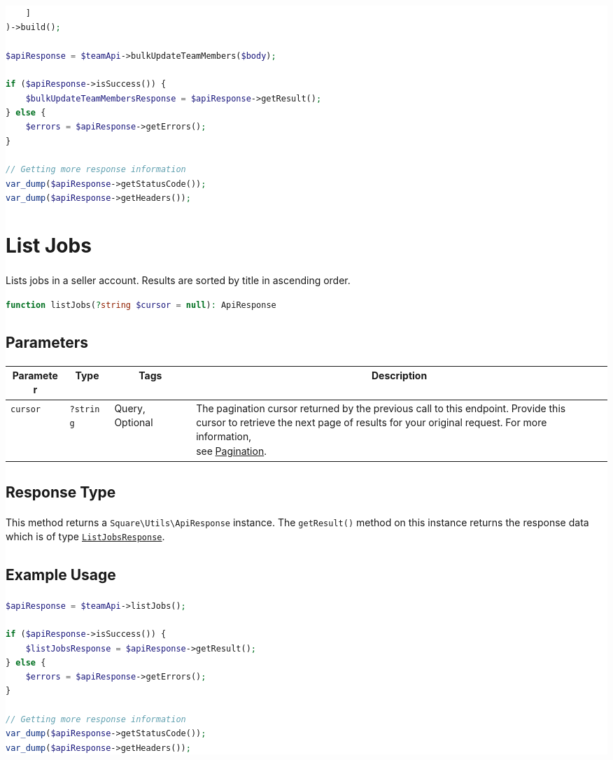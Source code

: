 ```php
    ]
)->build();

$apiResponse = $teamApi->bulkUpdateTeamMembers($body);

if ($apiResponse->isSuccess()) {
    $bulkUpdateTeamMembersResponse = $apiResponse->getResult();
} else {
    $errors = $apiResponse->getErrors();
}

// Getting more response information
var_dump($apiResponse->getStatusCode());
var_dump($apiResponse->getHeaders());
```


# List Jobs

Lists jobs in a seller account. Results are sorted by title in ascending order.

```php
function listJobs(?string $cursor = null): ApiResponse
```

## Parameters

| Parameter | Type | Tags | Description |
|  --- | --- | --- | --- |
| `cursor` | `?string` | Query, Optional | The pagination cursor returned by the previous call to this endpoint. Provide this<br>cursor to retrieve the next page of results for your original request. For more information,<br>see [Pagination](https://developer.squareup.com/docs/build-basics/common-api-patterns/pagination). |

## Response Type

This method returns a `Square\Utils\ApiResponse` instance. The `getResult()` method on this instance returns the response data which is of type [`ListJobsResponse`](../../doc/models/list-jobs-response.md).

## Example Usage

```php
$apiResponse = $teamApi->listJobs();

if ($apiResponse->isSuccess()) {
    $listJobsResponse = $apiResponse->getResult();
} else {
    $errors = $apiResponse->getErrors();
}

// Getting more response information
var_dump($apiResponse->getStatusCode());
var_dump($apiResponse->getHeaders());
```
